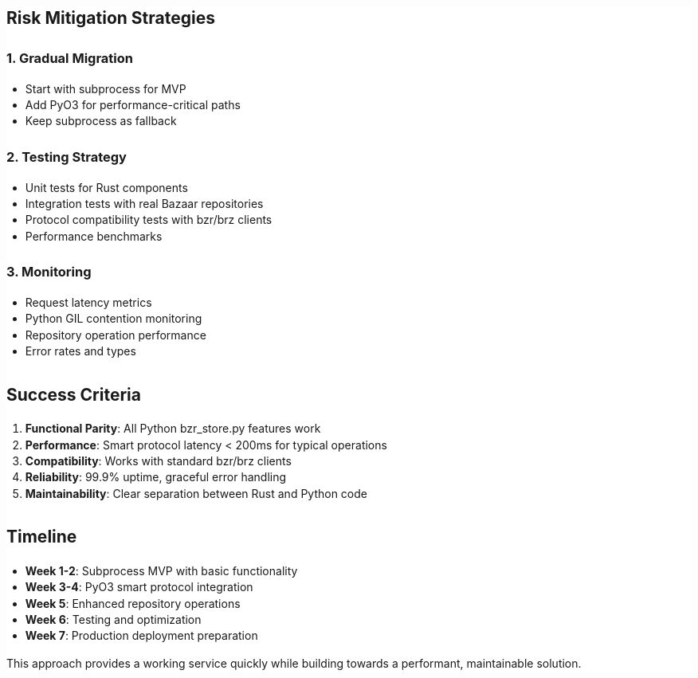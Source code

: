 ## Risk Mitigation Strategies

### 1. Gradual Migration
- Start with subprocess for MVP
- Add PyO3 for performance-critical paths
- Keep subprocess as fallback

### 2. Testing Strategy
- Unit tests for Rust components
- Integration tests with real Bazaar repositories
- Protocol compatibility tests with bzr/brz clients
- Performance benchmarks

### 3. Monitoring
- Request latency metrics
- Python GIL contention monitoring
- Repository operation performance
- Error rates and types

## Success Criteria

1. **Functional Parity**: All Python bzr_store.py features work
2. **Performance**: Smart protocol latency < 200ms for typical operations
3. **Compatibility**: Works with standard bzr/brz clients
4. **Reliability**: 99.9% uptime, graceful error handling
5. **Maintainability**: Clear separation between Rust and Python code

## Timeline

- **Week 1-2**: Subprocess MVP with basic functionality
- **Week 3-4**: PyO3 smart protocol integration
- **Week 5**: Enhanced repository operations
- **Week 6**: Testing and optimization
- **Week 7**: Production deployment preparation

This approach provides a working service quickly while building towards a performant, maintainable solution.